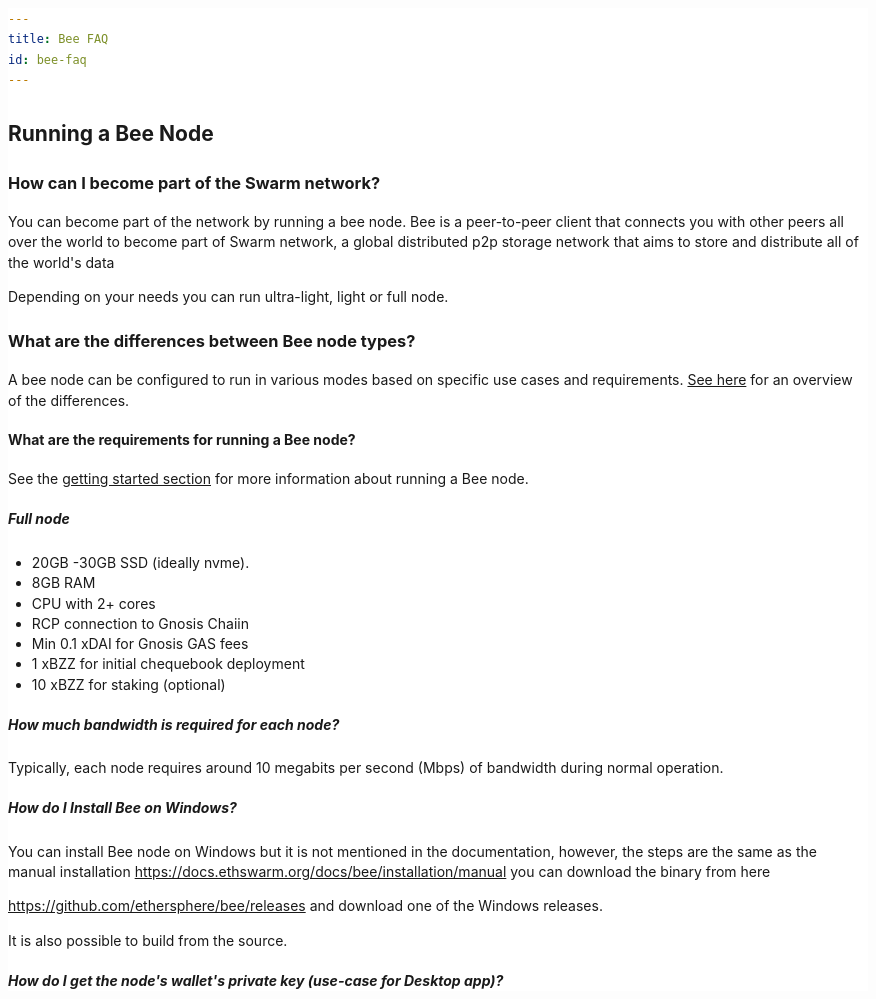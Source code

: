 ```yaml
---
title: Bee FAQ
id: bee-faq
---
```


## Running a Bee Node

### How can I become part of the Swarm network?

You can become part of the network by running a bee node. Bee is a peer-to-peer client that connects you with other peers all over the world to become part of Swarm network, a global distributed p2p storage network that aims to store and distribute all of the world's data

Depending on your needs you can run ultra-light, light or full node.

### What are the differences between Bee node types?

A bee node can be configured to run in various modes based on specific use cases and requirements. [See here](/docs/bee/installation/getting-started) for an overview of the differences.


#### What are the requirements for running a Bee node?

See the [getting started section](/docs/bee/installation/getting-started#software-requirements) for more information about running a Bee node.

##### Full node

- 20GB -30GB SSD (ideally nvme).
- 8GB RAM
- CPU with 2+ cores
- RCP connection to Gnosis Chaiin
- Min 0.1 xDAI for Gnosis GAS fees
- 1 xBZZ for initial chequebook deployment
- 10 xBZZ for staking (optional)

##### How much bandwidth is required for each node?

Typically, each node requires around 10 megabits per second (Mbps) of bandwidth during normal operation.

##### How do I Install Bee on Windows?

You can install Bee node on Windows but it is not mentioned in the documentation, however, the steps are the same as the manual installation https://docs.ethswarm.org/docs/bee/installation/manual you can download the binary from here

https://github.com/ethersphere/bee/releases and download one of the Windows releases.

It is also possible to build from the source.

##### How do I get the node's wallet's private key (use-case for Desktop app)?
